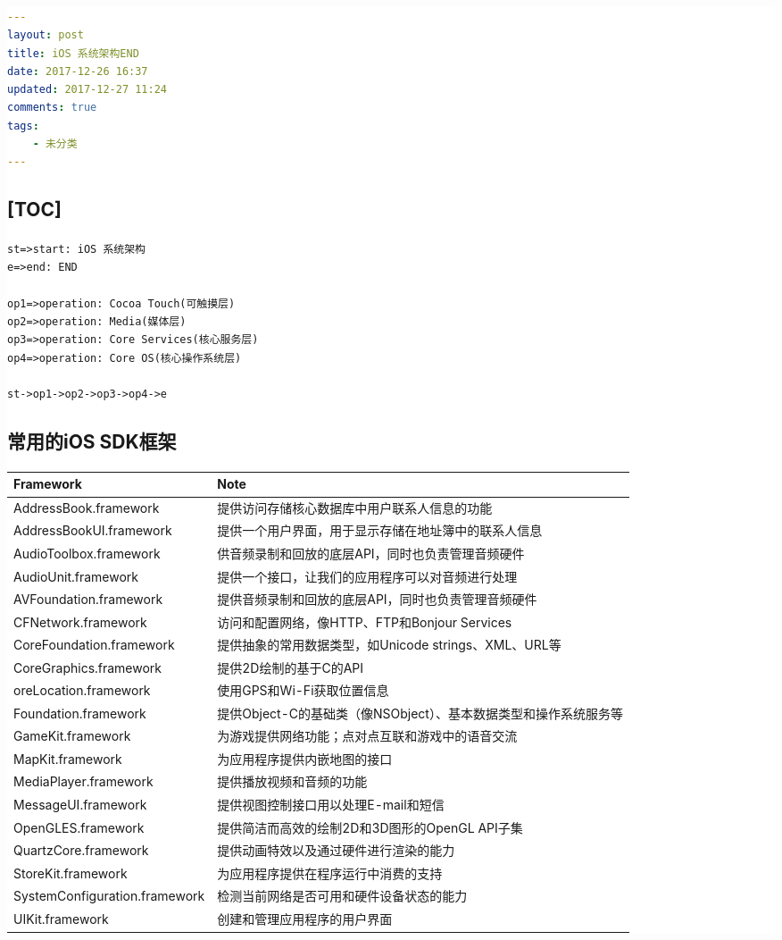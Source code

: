 ```yaml
---
layout: post
title: iOS 系统架构END
date: 2017-12-26 16:37
updated: 2017-12-27 11:24
comments: true
tags:
	- 未分类
---
```


[TOC]
---

```flow
st=>start: iOS 系统架构
e=>end: END

op1=>operation: Cocoa Touch(可触摸层)
op2=>operation: Media(媒体层)
op3=>operation: Core Services(核心服务层)
op4=>operation: Core OS(核心操作系统层)

st->op1->op2->op3->op4->e
```


## 常用的iOS SDK框架

|Framework  |Note
|:--        |:--
|AddressBook.framework          |提供访问存储核心数据库中用户联系人信息的功能
|AddressBookUI.framework        |提供一个用户界面，用于显示存储在地址簿中的联系人信息
|AudioToolbox.framework         |供音频录制和回放的底层API，同时也负责管理音频硬件
|AudioUnit.framework            |提供一个接口，让我们的应用程序可以对音频进行处理
|AVFoundation.framework         |提供音频录制和回放的底层API，同时也负责管理音频硬件
|CFNetwork.framework            |访问和配置网络，像HTTP、FTP和Bonjour Services
|CoreFoundation.framework       |提供抽象的常用数据类型，如Unicode strings、XML、URL等
|CoreGraphics.framework         |提供2D绘制的基于C的API
|oreLocation.framework          |使用GPS和Wi-Fi获取位置信息
|Foundation.framework           |提供Object-C的基础类（像NSObject）、基本数据类型和操作系统服务等
|GameKit.framework              |为游戏提供网络功能；点对点互联和游戏中的语音交流
|MapKit.framework               |为应用程序提供内嵌地图的接口
|MediaPlayer.framework          |提供播放视频和音频的功能
|MessageUI.framework            |提供视图控制接口用以处理E-mail和短信
|OpenGLES.framework             |提供简洁而高效的绘制2D和3D图形的OpenGL API子集
|QuartzCore.framework           |提供动画特效以及通过硬件进行渲染的能力
|StoreKit.framework             |为应用程序提供在程序运行中消费的支持
|SystemConfiguration.framework  |检测当前网络是否可用和硬件设备状态的能力
|UIKit.framework                |创建和管理应用程序的用户界面
